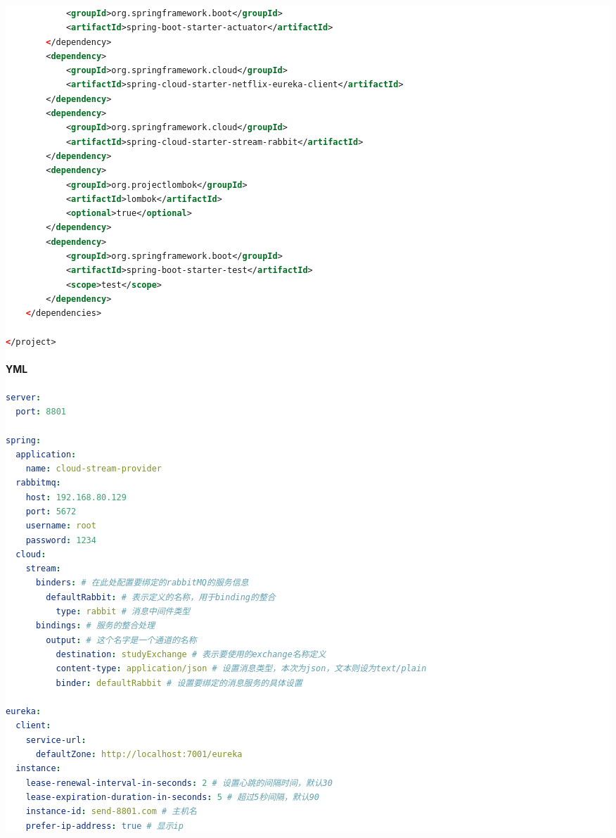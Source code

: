 ```xml
            <groupId>org.springframework.boot</groupId>
            <artifactId>spring-boot-starter-actuator</artifactId>
        </dependency>
        <dependency>
            <groupId>org.springframework.cloud</groupId>
            <artifactId>spring-cloud-starter-netflix-eureka-client</artifactId>
        </dependency>
        <dependency>
            <groupId>org.springframework.cloud</groupId>
            <artifactId>spring-cloud-starter-stream-rabbit</artifactId>
        </dependency>
        <dependency>
            <groupId>org.projectlombok</groupId>
            <artifactId>lombok</artifactId>
            <optional>true</optional>
        </dependency>
        <dependency>
            <groupId>org.springframework.boot</groupId>
            <artifactId>spring-boot-starter-test</artifactId>
            <scope>test</scope>
        </dependency>
    </dependencies>

</project>
```

#### YML

```yaml
server:
  port: 8801

spring:
  application:
    name: cloud-stream-provider
  rabbitmq:
    host: 192.168.80.129
    port: 5672
    username: root
    password: 1234
  cloud:
    stream:
      binders: # 在此处配置要绑定的rabbitMQ的服务信息
        defaultRabbit: # 表示定义的名称，用于binding的整合
          type: rabbit # 消息中间件类型
      bindings: # 服务的整合处理
        output: # 这个名字是一个通道的名称
          destination: studyExchange # 表示要使用的exchange名称定义
          content-type: application/json # 设置消息类型，本次为json，文本则设为text/plain
          binder: defaultRabbit # 设置要绑定的消息服务的具体设置

eureka:
  client:
    service-url:
      defaultZone: http://localhost:7001/eureka
  instance:
    lease-renewal-interval-in-seconds: 2 # 设置心跳的间隔时间，默认30
    lease-expiration-duration-in-seconds: 5 # 超过5秒间隔，默认90
    instance-id: send-8801.com # 主机名
    prefer-ip-address: true # 显示ip
```

